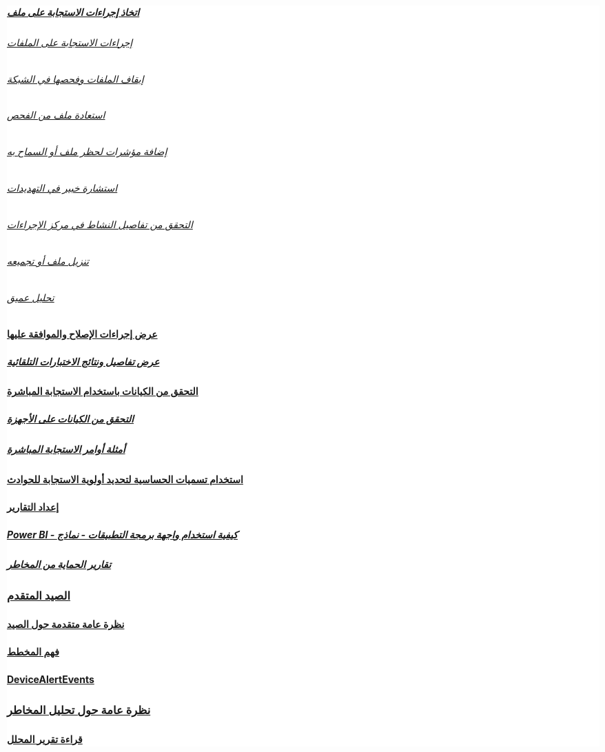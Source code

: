 ##### [اتخاذ إجراءات الاستجابة على ملف]()
###### [إجراءات الاستجابة على الملفات](respond-file-alerts.md)
###### [إيقاف الملفات وفحصها في الشبكة](respond-file-alerts.md#stop-and-quarantine-files-in-your-network)
###### [استعادة ملف من الفحص](respond-file-alerts.md#restore-file-from-quarantine)
###### [إضافة مؤشرات لحظر ملف أو السماح به](respond-file-alerts.md#add-indicator-to-block-or-allow-a-file)
###### [استشارة خبير في التهديدات](respond-file-alerts.md#consult-a-threat-expert)
###### [التحقق من تفاصيل النشاط في مركز الإجراءات](respond-file-alerts.md#check-activity-details-in-action-center)
###### [تنزيل ملف أو تجميعه](respond-file-alerts.md#download-or-collect-file)
###### [تحليل عميق](respond-file-alerts.md#deep-analysis)

#### [عرض إجراءات الإصلاح والموافقة عليها](manage-auto-investigation.md)
##### [عرض تفاصيل ونتائج الاختبارات التلقائية](auto-investigation-action-center.md)

#### [التحقق من الكيانات باستخدام الاستجابة المباشرة]()
##### [التحقق من الكيانات على الأجهزة](live-response.md)
##### [أمثلة أوامر الاستجابة المباشرة](live-response-command-examples.md)

#### [استخدام تسميات الحساسية لتحديد أولوية الاستجابة للحوادث](information-protection-investigation.md)

#### [إعداد التقارير]()
##### [Power BI - كيفية استخدام واجهة برمجة التطبيقات - نماذج](api-power-bi.md)
##### [تقارير الحماية من المخاطر](threat-protection-reports.md)

### [الصيد المتقدم]()
#### [نظرة عامة متقدمة حول الصيد](advanced-hunting-overview.md)
#### [فهم المخطط](advanced-hunting-schema-reference.md)
#### [DeviceAlertEvents](advanced-hunting-devicealertevents-table.md)

### [نظرة عامة حول تحليل المخاطر](threat-analytics.md)
#### [قراءة تقرير المحلل](threat-analytics-analyst-reports.md)
